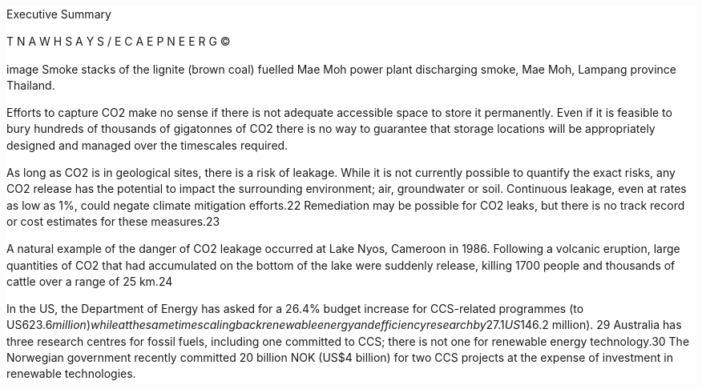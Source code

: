 Executive
Summary

T
N
A
W
H
S
A
Y
S
/
E
C
A
E
P
N
E
E
R
G
©

image Smoke stacks of the lignite (brown
coal) fuelled Mae Moh power plant
discharging smoke, Mae Moh, Lampang
province Thailand.

Efforts to capture CO2 make no sense if there is not
adequate accessible space to store it permanently. Even if
it is feasible to bury hundreds of thousands of gigatonnes
of CO2 there is no way to guarantee that storage locations
will be appropriately designed and managed over the
timescales required.

As long as CO2 is in geological sites, there is a risk of
leakage. While it is not currently possible to quantify the
exact risks, any CO2 release has the potential to impact
the surrounding environment; air, groundwater or soil.
Continuous leakage, even at rates as low as 1%, could
negate climate mitigation efforts.22 Remediation may be
possible for CO2 leaks, but there is no track record or cost
estimates for these measures.23

A natural example of the danger of CO2 leakage occurred
at Lake Nyos, Cameroon in 1986. Following a volcanic
eruption, large quantities of CO2 that had accumulated on
the bottom of the lake were suddenly release, killing 1700
people and thousands of cattle over a range of 25 km.24

In the US, the Department of Energy has asked for a
26.4% budget increase for CCS-related programmes (to
US$623.6 million) while at the same time scaling back
renewable energy and efficiency research by 27.1% (to
US$146.2 million). 29 Australia has three research centres
for fossil fuels, including one committed to CCS; there is
not one for renewable energy technology.30 The
Norwegian government recently committed 20 billion
NOK (US$4 billion) for two CCS projects at the expense
of investment in renewable technologies.
